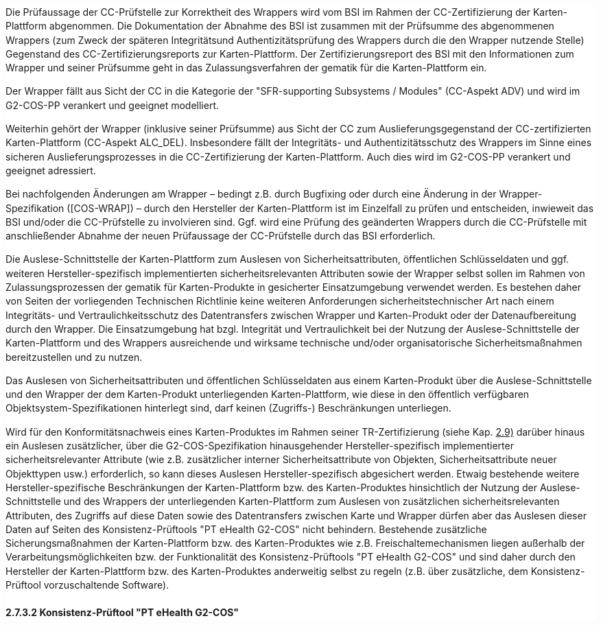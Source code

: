 Die Prüfaussage der CC-Prüfstelle zur Korrektheit des Wrappers wird vom BSI im Rahmen der CC-Zertifizierung der Karten-Plattform abgenommen. Die Dokumentation der Abnahme des BSI ist zusammen mit der Prüfsumme des abgenommenen Wrappers (zum Zweck der späteren Integritätsund Authentizitätsprüfung des Wrappers durch die den Wrapper nutzende Stelle) Gegenstand des CC-Zertifizierungsreports zur Karten-Plattform. Der Zertifizierungsreport des BSI mit den Informationen zum Wrapper und seiner Prüfsumme geht in das Zulassungsverfahren der gematik für die Karten-Plattform ein.

Der Wrapper fällt aus Sicht der CC in die Kategorie der "SFR-supporting Subsystems / Modules" (CC-Aspekt ADV) und wird im G2-COS-PP verankert und geeignet modelliert.

Weiterhin gehört der Wrapper (inklusive seiner Prüfsumme) aus Sicht der CC zum Auslieferungsgegenstand der CC-zertifizierten Karten-Plattform (CC-Aspekt ALC\_DEL). Insbesondere fällt der Integritäts- und Authentizitätsschutz des Wrappers im Sinne eines sicheren Auslieferungsprozesses in die CC-Zertifizierung der Karten-Plattform. Auch dies wird im G2-COS-PP verankert und geeignet adressiert.

Bei nachfolgenden Änderungen am Wrapper – bedingt z.B. durch Bugfixing oder durch eine Änderung in der Wrapper-Spezifikation ([COS-WRAP]) – durch den Hersteller der Karten-Plattform ist im Einzelfall zu prüfen und entscheiden, inwieweit das BSI und/oder die CC-Prüfstelle zu involvieren sind. Ggf. wird eine Prüfung des geänderten Wrappers durch die CC-Prüfstelle mit anschließender Abnahme der neuen Prüfaussage der CC-Prüfstelle durch das BSI erforderlich.

Die Auslese-Schnittstelle der Karten-Plattform zum Auslesen von Sicherheitsattributen, öffentlichen Schlüsseldaten und ggf. weiteren Hersteller-spezifisch implementierten sicherheitsrelevanten Attributen sowie der Wrapper selbst sollen im Rahmen von Zulassungsprozessen der gematik für Karten-Produkte in gesicherter Einsatzumgebung verwendet werden. Es bestehen daher von Seiten der vorliegenden Technischen Richtlinie keine weiteren Anforderungen sicherheitstechnischer Art nach einem Integritäts- und Vertraulichkeitsschutz des Datentransfers zwischen Wrapper und Karten-Produkt oder der Datenaufbereitung durch den Wrapper. Die Einsatzumgebung hat bzgl. Integrität und Vertraulichkeit bei der Nutzung der Auslese-Schnittstelle der Karten-Plattform und des Wrappers ausreichende und wirksame technische und/oder organisatorische Sicherheitsmaßnahmen bereitzustellen und zu nutzen.

Das Auslesen von Sicherheitsattributen und öffentlichen Schlüsseldaten aus einem Karten-Produkt über die Auslese-Schnittstelle und den Wrapper der dem Karten-Produkt unterliegenden Karten-Plattform, wie diese in den öffentlich verfügbaren Objektsystem-Spezifikationen hinterlegt sind, darf keinen (Zugriffs-) Beschränkungen unterliegen.

Wird für den Konformitätsnachweis eines Karten-Produktes im Rahmen seiner TR-Zertifizierung (siehe Kap. [2.9\)](#page-33-0) darüber hinaus ein Auslesen zusätzlicher, über die G2-COS-Spezifikation hinausgehender Hersteller-spezifisch implementierter sicherheitsrelevanter Attribute (wie z.B. zusätzlicher interner Sicherheitsattribute von Objekten, Sicherheitsattribute neuer Objekttypen usw.) erforderlich, so kann dieses Auslesen Hersteller-spezifisch abgesichert werden. Etwaig bestehende weitere Hersteller-spezifische Beschränkungen der Karten-Plattform bzw. des Karten-Produktes hinsichtlich der Nutzung der Auslese-Schnittstelle und des Wrappers der unterliegenden Karten-Plattform zum Auslesen von zusätzlichen sicherheitsrelevanten Attributen, des Zugriffs auf diese Daten sowie des Datentransfers zwischen Karte und Wrapper dürfen aber das Auslesen dieser Daten auf Seiten des Konsistenz-Prüftools "PT eHealth G2-COS" nicht behindern. Bestehende zusätzliche Sicherungsmaßnahmen der Karten-Plattform bzw. des Karten-Produktes wie z.B. Freischaltemechanismen liegen außerhalb der Verarbeitungsmöglichkeiten bzw. der Funktionalität des Konsistenz-Prüftools "PT eHealth G2-COS" und sind daher durch den Hersteller der Karten-Plattform bzw. des Karten-Produktes anderweitig selbst zu regeln (z.B. über zusätzliche, dem Konsistenz-Prüftool vorzuschaltende Software).

#### <span id="page-25-0"></span>**2.7.3.2 Konsistenz-Prüftool "PT eHealth G2-COS"**
